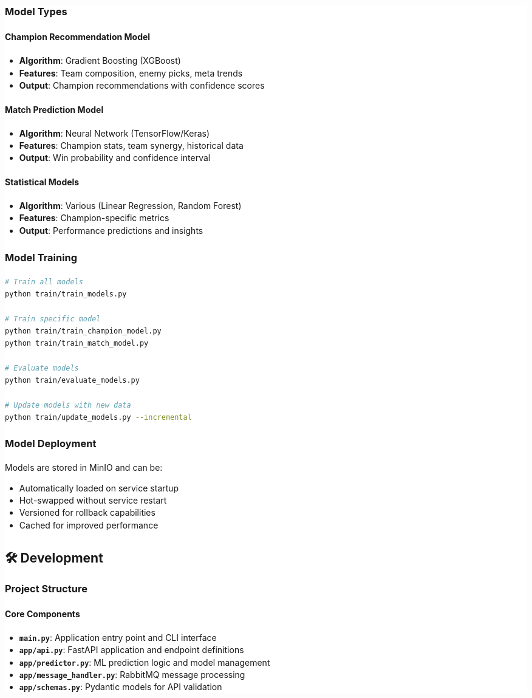 ### Model Types

#### Champion Recommendation Model
- **Algorithm**: Gradient Boosting (XGBoost)
- **Features**: Team composition, enemy picks, meta trends
- **Output**: Champion recommendations with confidence scores

#### Match Prediction Model
- **Algorithm**: Neural Network (TensorFlow/Keras)
- **Features**: Champion stats, team synergy, historical data
- **Output**: Win probability and confidence interval

#### Statistical Models
- **Algorithm**: Various (Linear Regression, Random Forest)
- **Features**: Champion-specific metrics
- **Output**: Performance predictions and insights

### Model Training

```bash
# Train all models
python train/train_models.py

# Train specific model
python train/train_champion_model.py
python train/train_match_model.py

# Evaluate models
python train/evaluate_models.py

# Update models with new data
python train/update_models.py --incremental
```

### Model Deployment

Models are stored in MinIO and can be:
- Automatically loaded on service startup
- Hot-swapped without service restart
- Versioned for rollback capabilities
- Cached for improved performance

## 🛠️ Development

### Project Structure

#### Core Components

- **`main.py`**: Application entry point and CLI interface
- **`app/api.py`**: FastAPI application and endpoint definitions
- **`app/predictor.py`**: ML prediction logic and model management
- **`app/message_handler.py`**: RabbitMQ message processing
- **`app/schemas.py`**: Pydantic models for API validation
